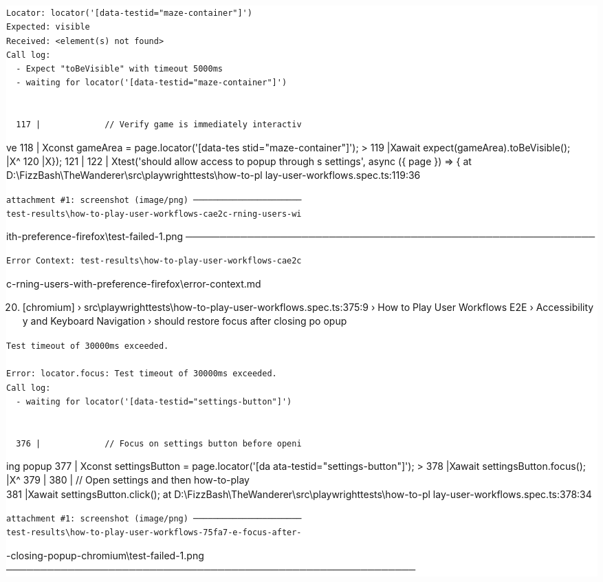     Locator: locator('[data-testid="maze-container"]')
    Expected: visible
    Received: <element(s) not found>
    Call log:
      - Expect "toBeVisible" with timeout 5000ms
      - waiting for locator('[data-testid="maze-container"]')   


      117 |             // Verify game is immediately interactiv
ve
      118 |             Xconst gameArea = page.locator('[data-tes
stid="maze-container"]');
    > 119 |Xawait expect(gameArea).toBeVisible();   
|X^
      120 |X});
      121 |
      122 |         Xtest('should allow access to popup through s
settings', async ({ page }) => {
        at D:\FizzBash\TheWanderer\src\playwrighttests\how-to-pl
lay-user-workflows.spec.ts:119:36

    attachment #1: screenshot (image/png) ──────────────────────
    test-results\how-to-play-user-workflows-cae2c-rning-users-wi
ith-preference-firefox\test-failed-1.png
    ────────────────────────────────────────────────────────────

    Error Context: test-results\how-to-play-user-workflows-cae2c
c-rning-users-with-preference-firefox\error-context.md


  20) [chromium] › src\playwrighttests\how-to-play-user-workflows.spec.ts:375:9 › How to Play User Workflows E2E › Accessibility
y and Keyboard Navigation › should restore focus after closing po
opup

    Test timeout of 30000ms exceeded.

    Error: locator.focus: Test timeout of 30000ms exceeded.     
    Call log:
      - waiting for locator('[data-testid="settings-button"]')  


      376 |             // Focus on settings button before openi
ing popup
      377 |             Xconst settingsButton = page.locator('[da
ata-testid="settings-button"]');
    > 378 |Xawait settingsButton.focus();
|X^
      379 |
      380 |             // Open settings and then how-to-play   
      381 |Xawait settingsButton.click();
        at D:\FizzBash\TheWanderer\src\playwrighttests\how-to-pl
lay-user-workflows.spec.ts:378:34

    attachment #1: screenshot (image/png) ──────────────────────
    test-results\how-to-play-user-workflows-75fa7-e-focus-after-
-closing-popup-chromium\test-failed-1.png
    ────────────────────────────────────────────────────────────
